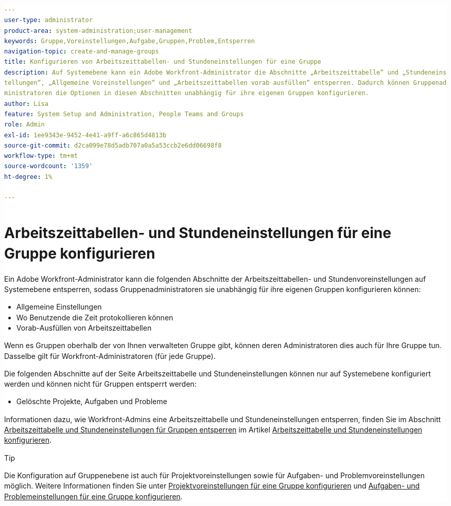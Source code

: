 ```yaml
---
user-type: administrator
product-area: system-administration;user-management
keywords: Gruppe,Voreinstellungen,Aufgabe,Gruppen,Problem,Entsperren
navigation-topic: create-and-manage-groups
title: Konfigurieren von Arbeitszeittabellen- und Stundeneinstellungen für eine Gruppe
description: Auf Systemebene kann ein Adobe Workfront-Administrator die Abschnitte „Arbeitszeittabelle“ und „Stundeneinstellungen“, „Allgemeine Voreinstellungen“ und „Arbeitszeittabellen vorab ausfüllen“ entsperren. Dadurch können Gruppenadministratoren die Optionen in diesen Abschnitten unabhängig für ihre eigenen Gruppen konfigurieren.
author: Lisa
feature: System Setup and Administration, People Teams and Groups
role: Admin
exl-id: 1ee9343e-9452-4e41-a9ff-a6c865d4813b
source-git-commit: d2ca099e78d5adb707a0a5a53ccb2e6dd06698f8
workflow-type: tm+mt
source-wordcount: '1359'
ht-degree: 1%

---
```


# Arbeitszeittabellen- und Stundeneinstellungen für eine Gruppe konfigurieren

Ein Adobe Workfront-Administrator kann die folgenden Abschnitte der Arbeitszeittabellen- und Stundenvoreinstellungen auf Systemebene entsperren, sodass Gruppenadministratoren sie unabhängig für ihre eigenen Gruppen konfigurieren können:

* Allgemeine Einstellungen
* Wo Benutzende die Zeit protokollieren können
* Vorab-Ausfüllen von Arbeitszeittabellen

Wenn es Gruppen oberhalb der von Ihnen verwalteten Gruppe gibt, können deren Administratoren dies auch für Ihre Gruppe tun. Dasselbe gilt für Workfront-Administratoren (für jede Gruppe).

Die folgenden Abschnitte auf der Seite Arbeitszeittabelle und Stundeneinstellungen können nur auf Systemebene konfiguriert werden und können nicht für Gruppen entsperrt werden:

* Gelöschte Projekte, Aufgaben und Probleme

Informationen dazu, wie Workfront-Admins eine Arbeitszeittabelle und Stundeneinstellungen entsperren, finden Sie im Abschnitt [Arbeitszeittabelle und Stundeneinstellungen für Gruppen entsperren](../../../administration-and-setup/set-up-workfront/configure-timesheets-schedules/timesheet-and-hour-preferences.md#lock) im Artikel [Arbeitszeittabelle und Stundeneinstellungen konfigurieren](../../../administration-and-setup/set-up-workfront/configure-timesheets-schedules/timesheet-and-hour-preferences.md).

>[!TIP]
>
>Die Konfiguration auf Gruppenebene ist auch für Projektvoreinstellungen sowie für Aufgaben- und Problemvoreinstellungen möglich. Weitere Informationen finden Sie unter [Projektvoreinstellungen für eine Gruppe konfigurieren](../../../administration-and-setup/manage-groups/create-and-manage-groups/configure-project-preferences-group.md) und [Aufgaben- und Problemeinstellungen für eine Gruppe konfigurieren](../../../administration-and-setup/manage-groups/create-and-manage-groups/configure-task-issue-preferences-group.md).
